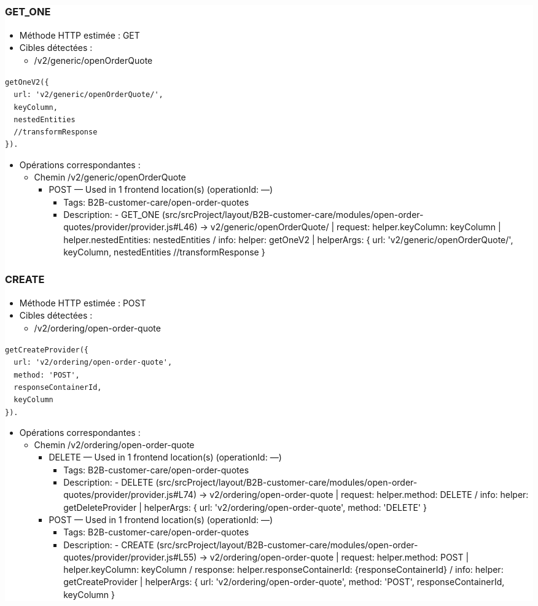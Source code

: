 ### GET_ONE

- Méthode HTTP estimée : GET
- Cibles détectées :
  - /v2/generic/openOrderQuote

```text
getOneV2({
  url: 'v2/generic/openOrderQuote/',
  keyColumn,
  nestedEntities
  //transformResponse
}).
```

- Opérations correspondantes :
  - Chemin /v2/generic/openOrderQuote
    - POST — Used in 1 frontend location(s) (operationId: —)
      - Tags: B2B-customer-care/open-order-quotes
      - Description: - GET_ONE (src/srcProject/layout/B2B-customer-care/modules/open-order-quotes/provider/provider.js#L46) -> v2/generic/openOrderQuote/ | request: helper.keyColumn: keyColumn | helper.nestedEntities: nestedEntities / info: helper: getOneV2 | helperArgs: { url: 'v2/generic/openOrderQuote/', keyColumn, nestedEntities //transformResponse }

### CREATE

- Méthode HTTP estimée : POST
- Cibles détectées :
  - /v2/ordering/open-order-quote

```text
getCreateProvider({
  url: 'v2/ordering/open-order-quote',
  method: 'POST',
  responseContainerId,
  keyColumn
}).
```

- Opérations correspondantes :
  - Chemin /v2/ordering/open-order-quote
    - DELETE — Used in 1 frontend location(s) (operationId: —)
      - Tags: B2B-customer-care/open-order-quotes
      - Description: - DELETE (src/srcProject/layout/B2B-customer-care/modules/open-order-quotes/provider/provider.js#L74) -> v2/ordering/open-order-quote | request: helper.method: DELETE / info: helper: getDeleteProvider | helperArgs: { url: 'v2/ordering/open-order-quote', method: 'DELETE' }
    - POST — Used in 1 frontend location(s) (operationId: —)
      - Tags: B2B-customer-care/open-order-quotes
      - Description: - CREATE (src/srcProject/layout/B2B-customer-care/modules/open-order-quotes/provider/provider.js#L55) -> v2/ordering/open-order-quote | request: helper.method: POST | helper.keyColumn: keyColumn / response: helper.responseContainerId: {responseContainerId} / info: helper: getCreateProvider | helperArgs: { url: 'v2/ordering/open-order-quote', method: 'POST', responseContainerId, keyColumn }
